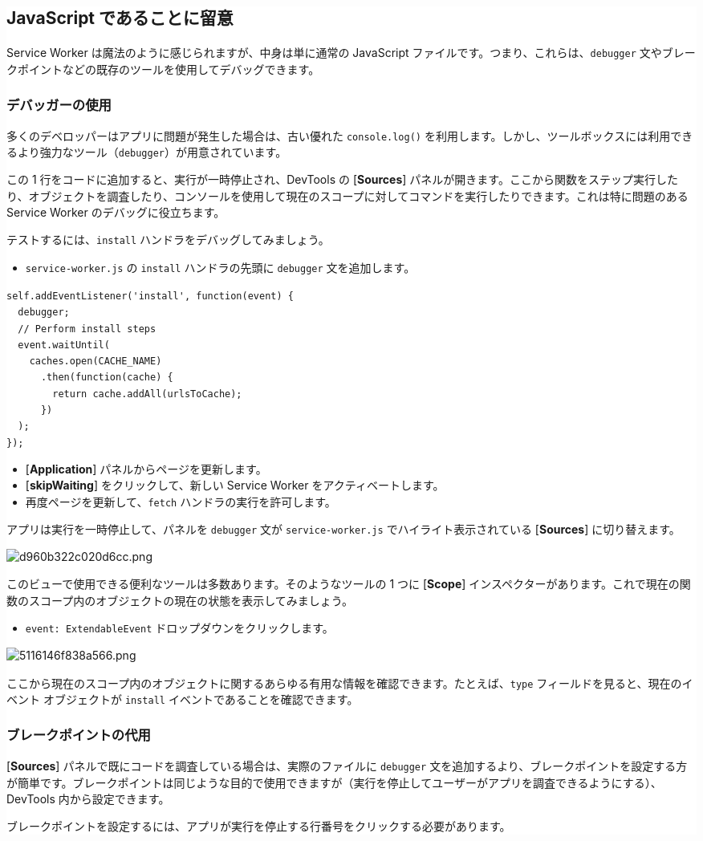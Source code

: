##  JavaScript であることに留意




Service Worker は魔法のように感じられますが、中身は単に通常の JavaScript ファイルです。つまり、これらは、`debugger` 文やブレークポイントなどの既存のツールを使用してデバッグできます。

###  デバッガーの使用

多くのデベロッパーはアプリに問題が発生した場合は、古い優れた `console.log()` を利用します。しかし、ツールボックスには利用できるより強力なツール（`debugger`）が用意されています。

この 1 行をコードに追加すると、実行が一時停止され、DevTools の [__Sources__] パネルが開きます。ここから関数をステップ実行したり、オブジェクトを調査したり、コンソールを使用して現在のスコープに対してコマンドを実行したりできます。これは特に問題のある Service Worker のデバッグに役立ちます。

テストするには、`install` ハンドラをデバッグしてみましょう。

* `service-worker.js` の `install` ハンドラの先頭に `debugger` 文を追加します。

```
self.addEventListener('install', function(event) {
  debugger;
  // Perform install steps
  event.waitUntil(
    caches.open(CACHE_NAME)
      .then(function(cache) {
        return cache.addAll(urlsToCache);
      })
  );  
});
```

* [__Application__] パネルからページを更新します。
* [__skipWaiting__] をクリックして、新しい Service Worker をアクティベートします。
* 再度ページを更新して、`fetch` ハンドラの実行を許可します。

アプリは実行を一時停止して、パネルを `debugger` 文が `service-worker.js` でハイライト表示されている [__Sources__] に切り替えます。

![d960b322c020d6cc.png](img/d960b322c020d6cc.png)

このビューで使用できる便利なツールは多数あります。そのようなツールの 1 つに [__Scope__] インスペクターがあります。これで現在の関数のスコープ内のオブジェクトの現在の状態を表示してみましょう。

* `event: ExtendableEvent` ドロップダウンをクリックします。

![5116146f838a566.png](img/5116146f838a566.png)

ここから現在のスコープ内のオブジェクトに関するあらゆる有用な情報を確認できます。たとえば、`type` フィールドを見ると、現在のイベント オブジェクトが `install` イベントであることを確認できます。

###  ブレークポイントの代用

[__Sources__] パネルで既にコードを調査している場合は、実際のファイルに `debugger` 文を追加するより、ブレークポイントを設定する方が簡単です。ブレークポイントは同じような目的で使用できますが（実行を停止してユーザーがアプリを調査できるようにする）、DevTools 内から設定できます。

ブレークポイントを設定するには、アプリが実行を停止する行番号をクリックする必要があります。
